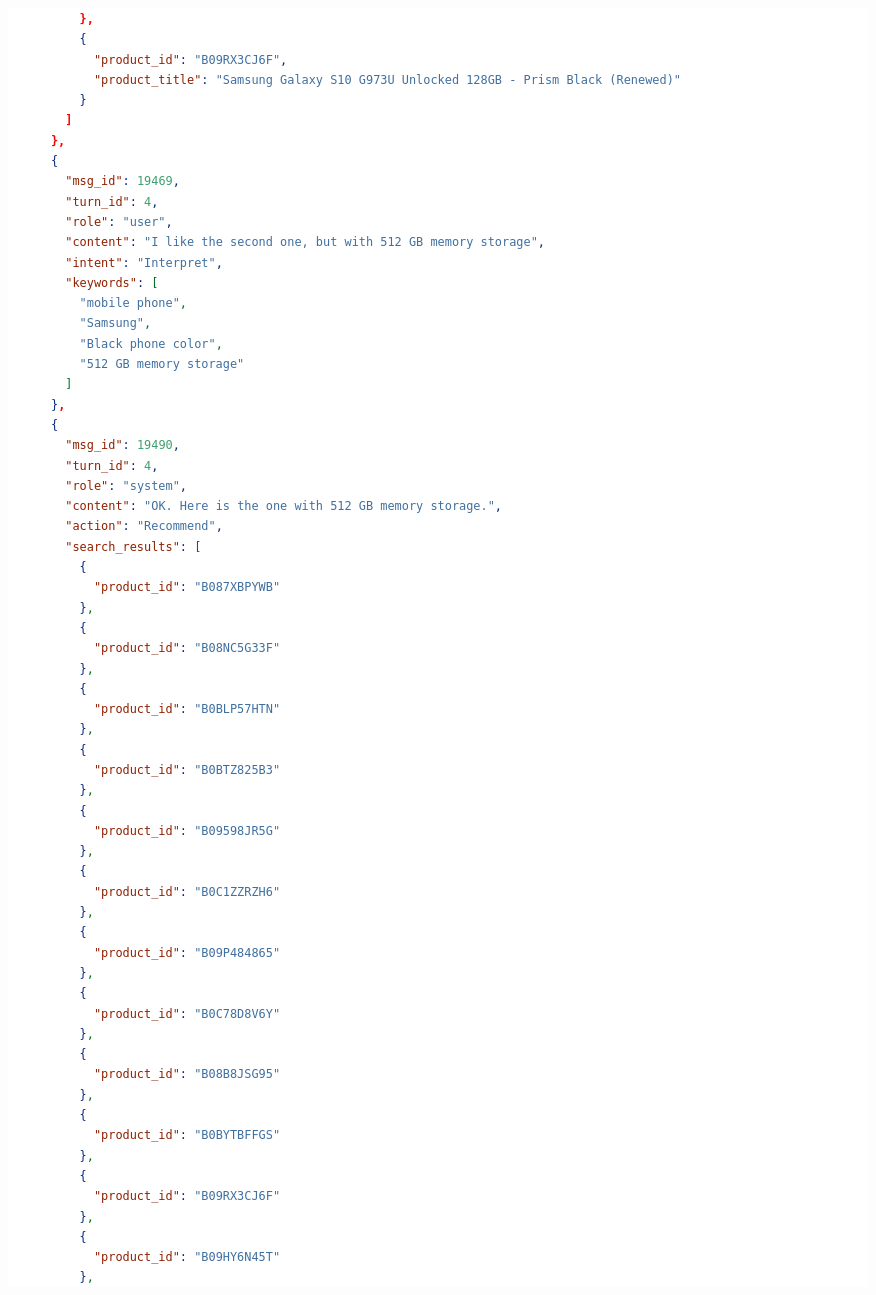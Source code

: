 ```json
          },
          {
            "product_id": "B09RX3CJ6F",
            "product_title": "Samsung Galaxy S10 G973U Unlocked 128GB - Prism Black (Renewed)"
          }
        ]
      },
      {
        "msg_id": 19469,
        "turn_id": 4,
        "role": "user",
        "content": "I like the second one, but with 512 GB memory storage",
        "intent": "Interpret",
        "keywords": [
          "mobile phone",
          "Samsung",
          "Black phone color",
          "512 GB memory storage"
        ]
      },
      {
        "msg_id": 19490,
        "turn_id": 4,
        "role": "system",
        "content": "OK. Here is the one with 512 GB memory storage.",
        "action": "Recommend",
        "search_results": [
          {
            "product_id": "B087XBPYWB"
          },
          {
            "product_id": "B08NC5G33F"
          },
          {
            "product_id": "B0BLP57HTN"
          },
          {
            "product_id": "B0BTZ825B3"
          },
          {
            "product_id": "B09598JR5G"
          },
          {
            "product_id": "B0C1ZZRZH6"
          },
          {
            "product_id": "B09P484865"
          },
          {
            "product_id": "B0C78D8V6Y"
          },
          {
            "product_id": "B08B8JSG95"
          },
          {
            "product_id": "B0BYTBFFGS"
          },
          {
            "product_id": "B09RX3CJ6F"
          },
          {
            "product_id": "B09HY6N45T"
          },
```